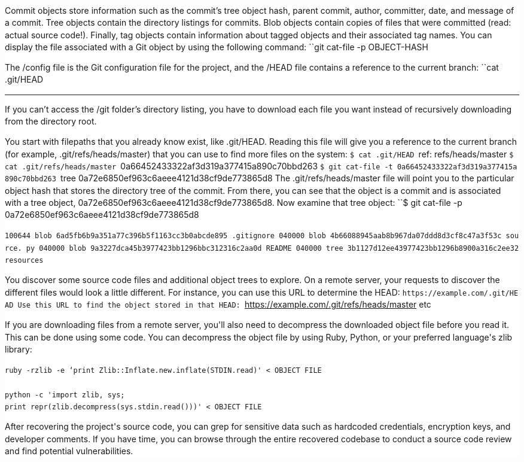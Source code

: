 Commit objects store information such as the commit’s tree object hash, parent commit, author, committer, date, and message of a commit. Tree objects contain the directory listings for commits. Blob objects contain copies of files that were committed (read: actual source code!). Finally, tag objects contain information about tagged objects and their associated tag names. You can display the file associated with a Git object by using the following command:
``git cat-file -p OBJECT-HASH

The /config file is the Git configuration file for the project, and the /HEAD file contains a reference to the current branch:
``cat .git/HEAD

-----------------------------------

If you can’t access the /git folder’s directory listing, you have to download each file you want instead of recursively downloading from the directory root.

You start with filepaths that you already know exist, like .git/HEAD. Reading this file will give you a reference to the current branch (for example, .git/refs/heads/master) that you can use to find more files on the system:
 ``$ cat .git/HEAD
 ``ref: refs/heads/master
``$ cat .git/refs/heads/master
``0a66452433322af3d319a377415a890c70bbd263
``$ git cat-file -t 0a66452433322af3d319a377415a890c70bbd263
``tree 0a72e6850ef963c6aeee4121d38cf9de773865d8
The .git/refs/heads/master file will point you to the particular object hash that stores the directory tree of the commit. From there, you can see that the object is a commit and is associated with a tree object, 0a72e6850ef963c6aeee4121d38cf9de773865d8. Now examine that tree object:
``$ git cat-file -p 0a72e6850ef963c6aeee4121d38cf9de773865d8
```
100644 blob 6ad5fb6b9a351a77c396b5f1163cc3b0abcde895 .gitignore 040000 blob 4b66088945aab8b967da07ddd8d3cf8c47a3f53c source. py 040000 blob 9a3227dca45b3977423bb1296bbc312316c2aa0d README 040000 tree 3b1127d12ee43977423bb1296b8900a316c2ee32 resources
```

You discover some source code files and additional object trees to explore.
On a remote server, your requests to discover the different files would look a little different. For instance, you can use this URL to determine the HEAD:
``https://example.com/.git/HEAD
Use this URL to find the object stored in that HEAD:
``https://example.com/.git/refs/heads/master
etc

If you are downloading files from a remote server, you'll also need to decompress the downloaded object file before you read it. This can be done using some code. You can decompress the object file by using Ruby, Python, or your preferred language's zlib library:
```
ruby -rzlib -e ‘print Zlib::Inflate.new.inflate(STDIN.read)' < OBJECT FILE

python -c 'import zlib, sys; 
print repr(zlib.decompress(sys.stdin.read()))' < OBJECT FILE
```

After recovering the project's source code, you can grep for sensitive data such as hardcoded credentials, encryption keys, and developer comments. If you have time, you can browse through the entire recovered codebase to conduct a source code review and find potential vulnerabilities.
